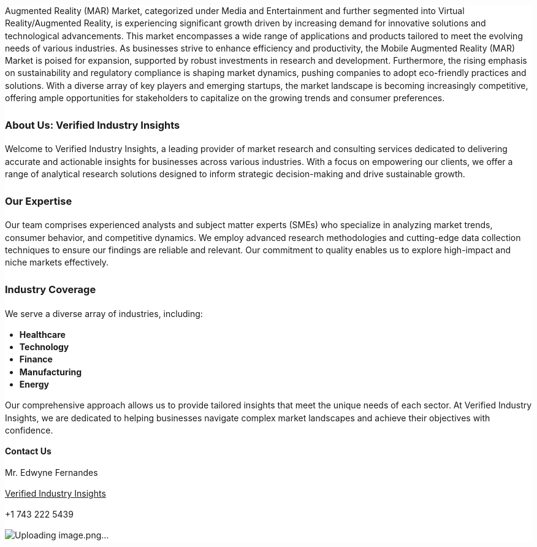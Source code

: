 Augmented Reality (MAR) Market, categorized under Media and Entertainment and further segmented into Virtual Reality/Augmented Reality, is experiencing significant growth driven by increasing demand for innovative solutions and technological advancements. This market encompasses a wide range of applications and products tailored to meet the evolving needs of various industries. As businesses strive to enhance efficiency and productivity, the Mobile Augmented Reality (MAR) Market is poised for expansion, supported by robust investments in research and development. Furthermore, the rising emphasis on sustainability and regulatory compliance is shaping market dynamics, pushing companies to adopt eco-friendly practices and solutions. With a diverse array of key players and emerging startups, the market landscape is becoming increasingly competitive, offering ample opportunities for stakeholders to capitalize on the growing trends and consumer preferences.</p><h3>About Us: Verified Industry Insights</h3><p>Welcome to Verified Industry Insights, a leading provider of market research and consulting services dedicated to delivering accurate and actionable insights for businesses across various industries. With a focus on empowering our clients, we offer a range of analytical research solutions designed to inform strategic decision-making and drive sustainable growth.</p><h3>Our Expertise</h3><p>Our team comprises experienced analysts and subject matter experts (SMEs) who specialize in analyzing market trends, consumer behavior, and competitive dynamics. We employ advanced research methodologies and cutting-edge data collection techniques to ensure our findings are reliable and relevant. Our commitment to quality enables us to explore high-impact and niche markets effectively.</p><h3>Industry Coverage</h3><p>We serve a diverse array of industries, including:</p><ul><li><strong>Healthcare</strong></li><li><strong>Technology</strong></li><li><strong>Finance</strong></li><li><strong>Manufacturing</strong></li><li><strong>Energy</strong></li></ul><p>Our comprehensive approach allows us to provide tailored insights that meet the unique needs of each sector. At Verified Industry Insights, we are dedicated to helping businesses navigate complex market landscapes and achieve their objectives with confidence.</p><p><strong>Contact Us</strong></p><p>Mr. Edwyne Fernandes</p><p><a href="https://www.verifiedindustryinsights.com/">Verified Industry Insights</a></p><p>+1 743 222 5439</p>
![Uploading image.png…]()

